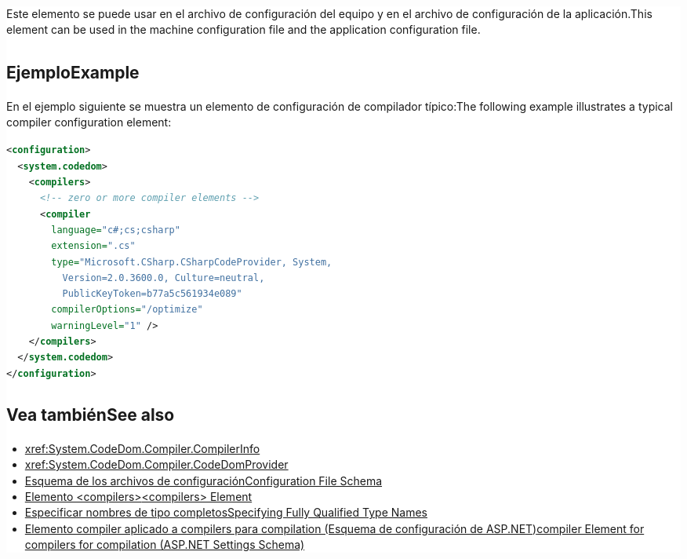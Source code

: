 <span data-ttu-id="916e6-148">Este elemento se puede usar en el archivo de configuración del equipo y en el archivo de configuración de la aplicación.</span><span class="sxs-lookup"><span data-stu-id="916e6-148">This element can be used in the machine configuration file and the application configuration file.</span></span>

## <a name="example"></a><span data-ttu-id="916e6-149">Ejemplo</span><span class="sxs-lookup"><span data-stu-id="916e6-149">Example</span></span>

<span data-ttu-id="916e6-150">En el ejemplo siguiente se muestra un elemento de configuración de compilador típico:</span><span class="sxs-lookup"><span data-stu-id="916e6-150">The following example illustrates a typical compiler configuration element:</span></span>

```xml
<configuration>
  <system.codedom>
    <compilers>
      <!-- zero or more compiler elements -->
      <compiler
        language="c#;cs;csharp"
        extension=".cs"
        type="Microsoft.CSharp.CSharpCodeProvider, System,
          Version=2.0.3600.0, Culture=neutral,
          PublicKeyToken=b77a5c561934e089"
        compilerOptions="/optimize"
        warningLevel="1" />
    </compilers>
  </system.codedom>
</configuration>
```

## <a name="see-also"></a><span data-ttu-id="916e6-151">Vea también</span><span class="sxs-lookup"><span data-stu-id="916e6-151">See also</span></span>

- <xref:System.CodeDom.Compiler.CompilerInfo>
- <xref:System.CodeDom.Compiler.CodeDomProvider>
- [<span data-ttu-id="916e6-152">Esquema de los archivos de configuración</span><span class="sxs-lookup"><span data-stu-id="916e6-152">Configuration File Schema</span></span>](../index.md)
- [<span data-ttu-id="916e6-153">Elemento \<compilers></span><span class="sxs-lookup"><span data-stu-id="916e6-153">\<compilers> Element</span></span>](compilers-element.md)
- [<span data-ttu-id="916e6-154">Especificar nombres de tipo completos</span><span class="sxs-lookup"><span data-stu-id="916e6-154">Specifying Fully Qualified Type Names</span></span>](../../../reflection-and-codedom/specifying-fully-qualified-type-names.md)
- <span data-ttu-id="916e6-155">[Elemento compiler aplicado a compilers para compilation (Esquema de configuración de ASP.NET)](/previous-versions/dotnet/netframework-4.0/a15ebt6c(v=vs.100))</span><span class="sxs-lookup"><span data-stu-id="916e6-155">[compiler Element for compilers for compilation (ASP.NET Settings Schema)](/previous-versions/dotnet/netframework-4.0/a15ebt6c(v=vs.100))</span></span>
